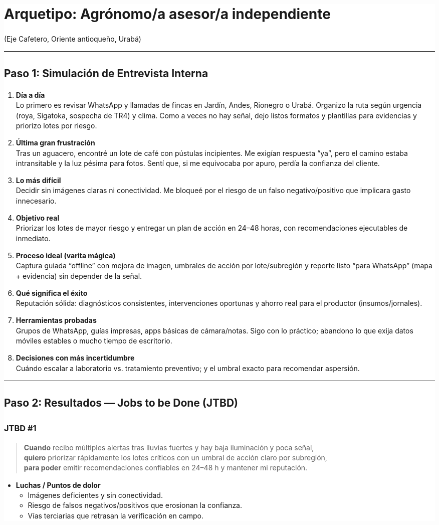 # **Arquetipo: Agrónomo/a asesor/a independiente**  
(Eje Cafetero, Oriente antioqueño, Urabá)

---

## **Paso 1: Simulación de Entrevista Interna**

1. **Día a día**  
   Lo primero es revisar WhatsApp y llamadas de fincas en Jardín, Andes, Rionegro o Urabá. Organizo la ruta según urgencia (roya, Sigatoka, sospecha de TR4) y clima. Como a veces no hay señal, dejo listos formatos y plantillas para evidencias y priorizo lotes por riesgo.

2. **Última gran frustración**  
   Tras un aguacero, encontré un lote de café con pústulas incipientes. Me exigían respuesta “ya”, pero el camino estaba intransitable y la luz pésima para fotos. Sentí que, si me equivocaba por apuro, perdía la confianza del cliente.

3. **Lo más difícil**  
   Decidir sin imágenes claras ni conectividad. Me bloqueé por el riesgo de un falso negativo/positivo que implicara gasto innecesario.

4. **Objetivo real**  
   Priorizar los lotes de mayor riesgo y entregar un plan de acción en 24–48 horas, con recomendaciones ejecutables de inmediato.

5. **Proceso ideal (varita mágica)**  
   Captura guiada “offline” con mejora de imagen, umbrales de acción por lote/subregión y reporte listo “para WhatsApp” (mapa + evidencia) sin depender de la señal.

6. **Qué significa el éxito**  
   Reputación sólida: diagnósticos consistentes, intervenciones oportunas y ahorro real para el productor (insumos/jornales).

7. **Herramientas probadas**  
   Grupos de WhatsApp, guías impresas, apps básicas de cámara/notas. Sigo con lo práctico; abandono lo que exija datos móviles estables o mucho tiempo de escritorio.

8. **Decisiones con más incertidumbre**  
   Cuándo escalar a laboratorio vs. tratamiento preventivo; y el umbral exacto para recomendar aspersión.

---

## **Paso 2: Resultados — Jobs to be Done (JTBD)**

### **JTBD #1**

> **Cuando** recibo múltiples alertas tras lluvias fuertes y hay baja iluminación y poca señal,  
> **quiero** priorizar rápidamente los lotes críticos con un umbral de acción claro por subregión,  
> **para poder** emitir recomendaciones confiables en 24–48 h y mantener mi reputación.

- **Luchas / Puntos de dolor**
  - Imágenes deficientes y sin conectividad.  
  - Riesgo de falsos negativos/positivos que erosionan la confianza.  
  - Vías terciarias que retrasan la verificación en campo.
